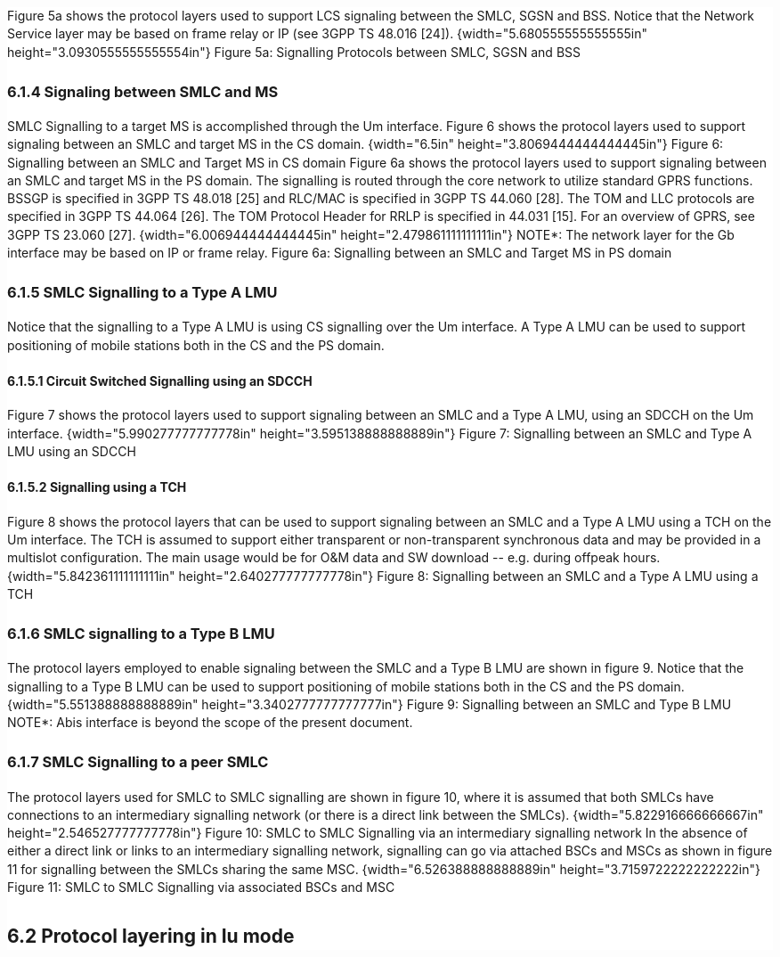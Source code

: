 Figure 5a shows the protocol layers used to support LCS signaling between the
SMLC, SGSN and BSS. Notice that the Network Service layer may be based on
frame relay or IP (see 3GPP TS 48.016 [24]).
{width="5.680555555555555in" height="3.0930555555555554in"}
Figure 5a: Signalling Protocols between SMLC, SGSN and BSS
### 6.1.4 Signaling between SMLC and MS
SMLC Signalling to a target MS is accomplished through the Um interface.
Figure 6 shows the protocol layers used to support signaling between an SMLC
and target MS in the CS domain.
{width="6.5in" height="3.8069444444444445in"}
Figure 6: Signalling between an SMLC and Target MS in CS domain
Figure 6a shows the protocol layers used to support signaling between an SMLC
and target MS in the PS domain. The signalling is routed through the core
network to utilize standard GPRS functions. BSSGP is specified in 3GPP TS
48.018 [25] and RLC/MAC is specified in 3GPP TS 44.060 [28]. The TOM and LLC
protocols are specified in 3GPP TS 44.064 [26]. The TOM Protocol Header for
RRLP is specified in 44.031 [15]. For an overview of GPRS, see 3GPP TS 23.060
[27].
{width="6.006944444444445in" height="2.479861111111111in"}
NOTE*: The network layer for the Gb interface may be based on IP or frame
relay.
Figure 6a: Signalling between an SMLC and Target MS in PS domain
### 6.1.5 SMLC Signalling to a Type A LMU
Notice that the signalling to a Type A LMU is using CS signalling over the Um
interface. A Type A LMU can be used to support positioning of mobile stations
both in the CS and the PS domain.
#### 6.1.5.1 Circuit Switched Signalling using an SDCCH
Figure 7 shows the protocol layers used to support signaling between an SMLC
and a Type A LMU, using an SDCCH on the Um interface.
{width="5.990277777777778in" height="3.595138888888889in"}
Figure 7: Signalling between an SMLC and Type A LMU using an SDCCH
#### 6.1.5.2 Signalling using a TCH
Figure 8 shows the protocol layers that can be used to support signaling
between an SMLC and a Type A LMU using a TCH on the Um interface. The TCH is
assumed to support either transparent or non-transparent synchronous data and
may be provided in a multislot configuration. The main usage would be for O&M
data and SW download -- e.g. during offpeak hours.
{width="5.842361111111111in" height="2.640277777777778in"}
Figure 8: Signalling between an SMLC and a Type A LMU using a TCH
### 6.1.6 SMLC signalling to a Type B LMU
The protocol layers employed to enable signaling between the SMLC and a Type B
LMU are shown in figure 9. Notice that the signalling to a Type B LMU can be
used to support positioning of mobile stations both in the CS and the PS
domain.
{width="5.551388888888889in" height="3.3402777777777777in"}
Figure 9: Signalling between an SMLC and Type B LMU
NOTE*: Abis interface is beyond the scope of the present document.
### 6.1.7 SMLC Signalling to a peer SMLC
The protocol layers used for SMLC to SMLC signalling are shown in figure 10,
where it is assumed that both SMLCs have connections to an intermediary
signalling network (or there is a direct link between the SMLCs).
{width="5.822916666666667in" height="2.546527777777778in"}
Figure 10: SMLC to SMLC Signalling via an intermediary signalling network
In the absence of either a direct link or links to an intermediary signalling
network, signalling can go via attached BSCs and MSCs as shown in figure 11
for signalling between the SMLCs sharing the same MSC.
{width="6.526388888888889in" height="3.7159722222222222in"}
Figure 11: SMLC to SMLC Signalling via associated BSCs and MSC
## 6.2 Protocol layering in Iu mode
